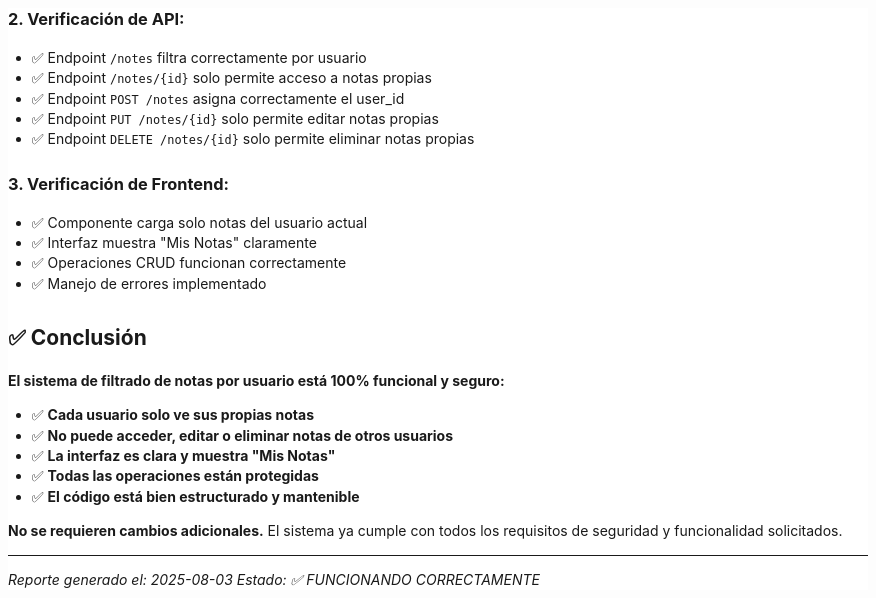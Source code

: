 ### **2. Verificación de API:**
- ✅ Endpoint `/notes` filtra correctamente por usuario
- ✅ Endpoint `/notes/{id}` solo permite acceso a notas propias
- ✅ Endpoint `POST /notes` asigna correctamente el user_id
- ✅ Endpoint `PUT /notes/{id}` solo permite editar notas propias
- ✅ Endpoint `DELETE /notes/{id}` solo permite eliminar notas propias

### **3. Verificación de Frontend:**
- ✅ Componente carga solo notas del usuario actual
- ✅ Interfaz muestra "Mis Notas" claramente
- ✅ Operaciones CRUD funcionan correctamente
- ✅ Manejo de errores implementado

## ✅ **Conclusión**

**El sistema de filtrado de notas por usuario está 100% funcional y seguro:**

- ✅ **Cada usuario solo ve sus propias notas**
- ✅ **No puede acceder, editar o eliminar notas de otros usuarios**
- ✅ **La interfaz es clara y muestra "Mis Notas"**
- ✅ **Todas las operaciones están protegidas**
- ✅ **El código está bien estructurado y mantenible**

**No se requieren cambios adicionales.** El sistema ya cumple con todos los requisitos de seguridad y funcionalidad solicitados.

---
*Reporte generado el: 2025-08-03*
*Estado: ✅ FUNCIONANDO CORRECTAMENTE* 